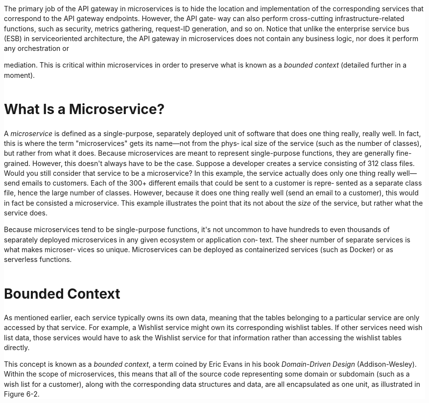 The primary job of the API gateway in microservices is to hide the location and implementation of the corresponding services that correspond to the API gateway endpoints. However, the API gate‐ way can also perform cross-cutting infrastructure-related functions, such as security, metrics gathering, request-ID generation, and so on. Notice that unlike the enterprise service bus (ESB) in serviceoriented architecture, the API gateway in microservices does not contain any business logic, nor does it perform any orchestration or

<span id="page-49-0"></span>mediation. This is critical within microservices in order to preserve what is known as a *bounded context* (detailed further in a moment).

# **What Is a Microservice?**

A *microservice* is defined as a single-purpose, separately deployed unit of software that does one thing really, really well. In fact, this is where the term "microservices" gets its name—not from the phys‐ ical size of the service (such as the number of classes), but rather from what it does. Because microservices are meant to represent single-purpose functions, they are generally fine-grained. However, this doesn't always have to be the case. Suppose a developer creates a service consisting of 312 class files. Would you still consider that service to be a microservice? In this example, the service actually does only one thing really well—send emails to customers. Each of the 300+ different emails that could be sent to a customer is repre‐ sented as a separate class file, hence the large number of classes. However, because it does one thing really well (send an email to a customer), this would in fact be consisted a microservice. This example illustrates the point that its not about the *size* of the service, but rather what the service does.

Because microservices tend to be single-purpose functions, it's not uncommon to have hundreds to even thousands of separately deployed microservices in any given ecosystem or application con‐ text. The sheer number of separate services is what makes microser‐ vices so unique. Microservices can be deployed as containerized services (such as Docker) or as serverless functions.

# **Bounded Context**

As mentioned earlier, each service typically owns its own data, meaning that the tables belonging to a particular service are only accessed by that service. For example, a Wishlist service might own its corresponding wishlist tables. If other services need wish list data, those services would have to ask the Wishlist service for that information rather than accessing the wishlist tables directly.

This concept is known as a *bounded context*, a term coined by Eric Evans in his book *Domain-Driven Design* (Addison-Wesley). Within the scope of microservices, this means that all of the source code representing some domain or subdomain (such as a wish list for a customer), along with the corresponding data structures and data, are all encapsulated as one unit, as illustrated in Figure 6-2.
